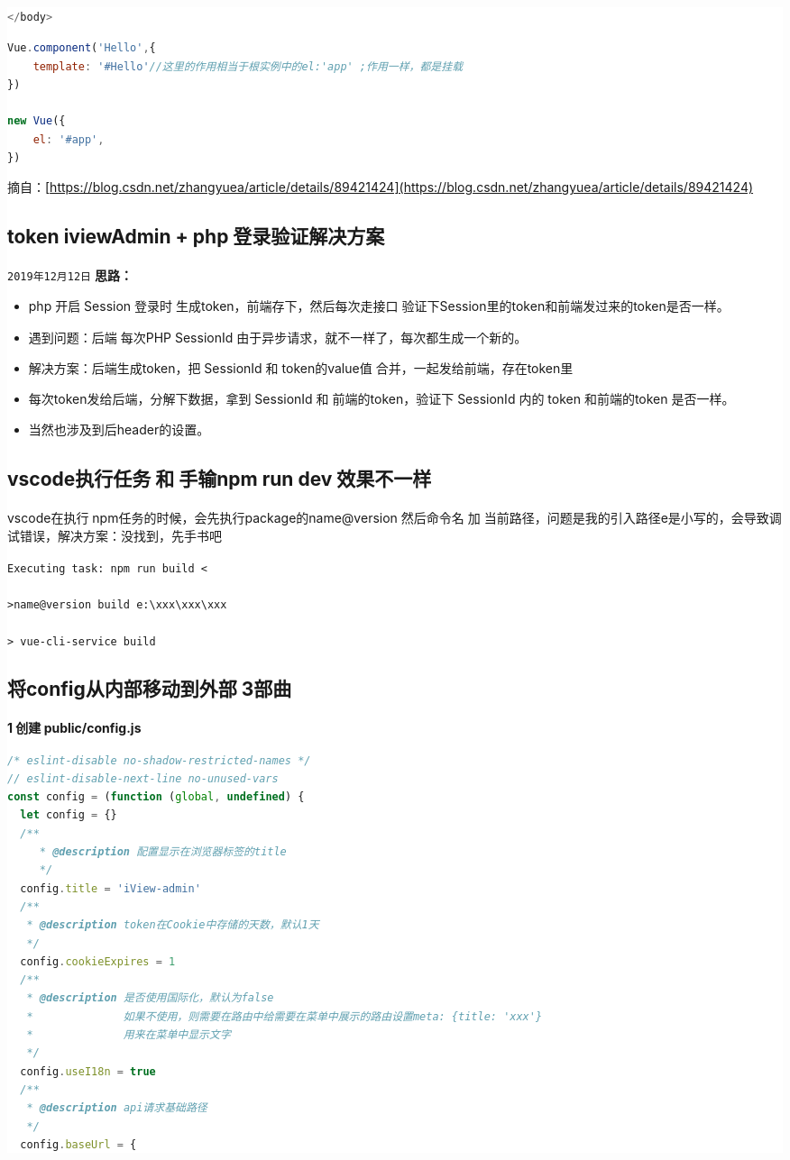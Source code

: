 ```js
</body>
```

```js
Vue.component('Hello',{
    template: '#Hello'//这里的作用相当于根实例中的el:'app' ;作用一样，都是挂载
})

new Vue({
    el: '#app',
})
```
摘自：[https://blog.csdn.net/zhangyuea/article/details/89421424](https://blog.csdn.net/zhangyuea/article/details/89421424)

## token iviewAdmin + php 登录验证解决方案
`2019年12月12日`
**思路：**

* php 开启 Session 登录时 生成token，前端存下，然后每次走接口 验证下Session里的token和前端发过来的token是否一样。

* 遇到问题：后端 每次PHP SessionId 由于异步请求，就不一样了，每次都生成一个新的。

* 解决方案：后端生成token，把 SessionId  和 token的value值 合并，一起发给前端，存在token里

* 每次token发给后端，分解下数据，拿到 SessionId  和 前端的token，验证下 SessionId  内的 token 和前端的token 是否一样。

* 当然也涉及到后header的设置。


## vscode执行任务 和 手输npm run dev 效果不一样
vscode在执行 npm任务的时候，会先执行package的name@version 然后命令名 加 当前路径，问题是我的引入路径e是小写的，会导致调试错误，解决方案：没找到，先手书吧
 
```
Executing task: npm run build <

>name@version build e:\xxx\xxx\xxx

> vue-cli-service build
```

## 将config从内部移动到外部 3部曲
**1 创建 public/config.js**
```js
/* eslint-disable no-shadow-restricted-names */
// eslint-disable-next-line no-unused-vars
const config = (function (global, undefined) {
  let config = {}
  /**
     * @description 配置显示在浏览器标签的title
     */
  config.title = 'iView-admin'
  /**
   * @description token在Cookie中存储的天数，默认1天
   */
  config.cookieExpires = 1
  /**
   * @description 是否使用国际化，默认为false
   *              如果不使用，则需要在路由中给需要在菜单中展示的路由设置meta: {title: 'xxx'}
   *              用来在菜单中显示文字
   */
  config.useI18n = true
  /**
   * @description api请求基础路径
   */
  config.baseUrl = {
```